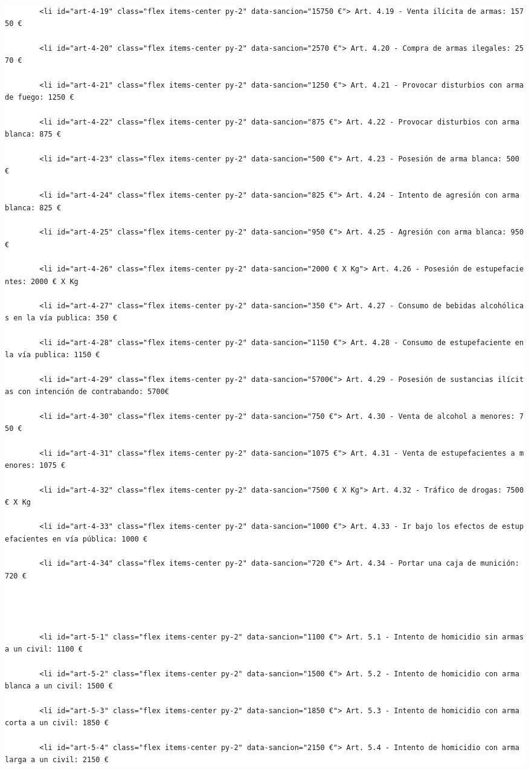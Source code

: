             <li id="art-4-19" class="flex items-center py-2" data-sancion="15750 €"> Art. 4.19 - Venta ilícita de armas: 15750 € 
                
            <li id="art-4-20" class="flex items-center py-2" data-sancion="2570 €"> Art. 4.20 - Compra de armas ilegales: 2570 € 
                
            <li id="art-4-21" class="flex items-center py-2" data-sancion="1250 €"> Art. 4.21 - Provocar disturbios con arma de fuego: 1250 € 

            <li id="art-4-22" class="flex items-center py-2" data-sancion="875 €"> Art. 4.22 - Provocar disturbios con arma blanca: 875 € 
                
            <li id="art-4-23" class="flex items-center py-2" data-sancion="500 €"> Art. 4.23 - Posesión de arma blanca: 500 € 
                
            <li id="art-4-24" class="flex items-center py-2" data-sancion="825 €"> Art. 4.24 - Intento de agresión con arma blanca: 825 € 
                
            <li id="art-4-25" class="flex items-center py-2" data-sancion="950 €"> Art. 4.25 - Agresión con arma blanca: 950 €
                
            <li id="art-4-26" class="flex items-center py-2" data-sancion="2000 € X Kg"> Art. 4.26 - Posesión de estupefacientes: 2000 € X Kg 
                
            <li id="art-4-27" class="flex items-center py-2" data-sancion="350 €"> Art. 4.27 - Consumo de bebidas alcohólicas en la vía publica: 350 € 
                
            <li id="art-4-28" class="flex items-center py-2" data-sancion="1150 €"> Art. 4.28 - Consumo de estupefaciente en la vía publica: 1150 € 
                
            <li id="art-4-29" class="flex items-center py-2" data-sancion="5700€"> Art. 4.29 - Posesión de sustancias ilícitas con intención de contrabando: 5700€ 
                
            <li id="art-4-30" class="flex items-center py-2" data-sancion="750 €"> Art. 4.30 - Venta de alcohol a menores: 750 € 
                
            <li id="art-4-31" class="flex items-center py-2" data-sancion="1075 €"> Art. 4.31 - Venta de estupefacientes a menores: 1075 €
                
            <li id="art-4-32" class="flex items-center py-2" data-sancion="7500 € X Kg"> Art. 4.32 - Tráfico de drogas: 7500 € X Kg 
                
            <li id="art-4-33" class="flex items-center py-2" data-sancion="1000 €"> Art. 4.33 - Ir bajo los efectos de estupefacientes en vía pública: 1000 € 

            <li id="art-4-34" class="flex items-center py-2" data-sancion="720 €"> Art. 4.34 - Portar una caja de munición: 720 € 



                
            <li id="art-5-1" class="flex items-center py-2" data-sancion="1100 €"> Art. 5.1 - Intento de homicidio sin armas a un civil: 1100 € 

            <li id="art-5-2" class="flex items-center py-2" data-sancion="1500 €"> Art. 5.2 - Intento de homicidio con arma blanca a un civil: 1500 € 
                
            <li id="art-5-3" class="flex items-center py-2" data-sancion="1850 €"> Art. 5.3 - Intento de homicidio con arma corta a un civil: 1850 € 
                
            <li id="art-5-4" class="flex items-center py-2" data-sancion="2150 €"> Art. 5.4 - Intento de homicidio con arma larga a un civil: 2150 € 
                